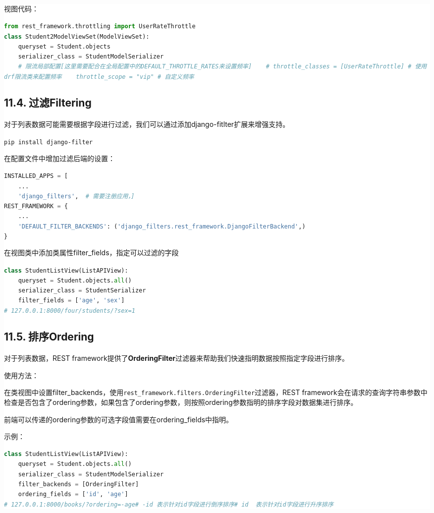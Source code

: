 视图代码：

```python
from rest_framework.throttling import UserRateThrottle
class Student2ModelViewSet(ModelViewSet):
    queryset = Student.objects
    serializer_class = StudentModelSerializer
    # 限流局部配置[这里需要配合在全局配置中的DEFAULT_THROTTLE_RATES来设置频率]    # throttle_classes = [UserRateThrottle] # 使用drf限流类来配置频率    throttle_scope = "vip" # 自定义频率
```

## 11.4. 过滤Filtering

对于列表数据可能需要根据字段进行过滤，我们可以通过添加django-fitlter扩展来增强支持。

```
pip install django-filter
```

在配置文件中增加过滤后端的设置：

```python
INSTALLED_APPS = [
    ...
    'django_filters',  # 需要注册应用，]
REST_FRAMEWORK = {
    ...
    'DEFAULT_FILTER_BACKENDS': ('django_filters.rest_framework.DjangoFilterBackend',)
}
```

在视图类中添加类属性filter_fields，指定可以过滤的字段

```python
class StudentListView(ListAPIView):
    queryset = Student.objects.all()
    serializer_class = StudentSerializer
    filter_fields = ['age', 'sex']
# 127.0.0.1:8000/four/students/?sex=1
```

## 11.5. 排序Ordering

对于列表数据，REST framework提供了**OrderingFilter**过滤器来帮助我们快速指明数据按照指定字段进行排序。

使用方法：

在类视图中设置filter_backends，使用`rest_framework.filters.OrderingFilter`过滤器，REST framework会在请求的查询字符串参数中检查是否包含了ordering参数，如果包含了ordering参数，则按照ordering参数指明的排序字段对数据集进行排序。

前端可以传递的ordering参数的可选字段值需要在ordering_fields中指明。

示例：

```python
class StudentListView(ListAPIView):
    queryset = Student.objects.all()
    serializer_class = StudentModelSerializer
    filter_backends = [OrderingFilter]
    ordering_fields = ['id', 'age']
# 127.0.0.1:8000/books/?ordering=-age# -id 表示针对id字段进行倒序排序# id  表示针对id字段进行升序排序
```
